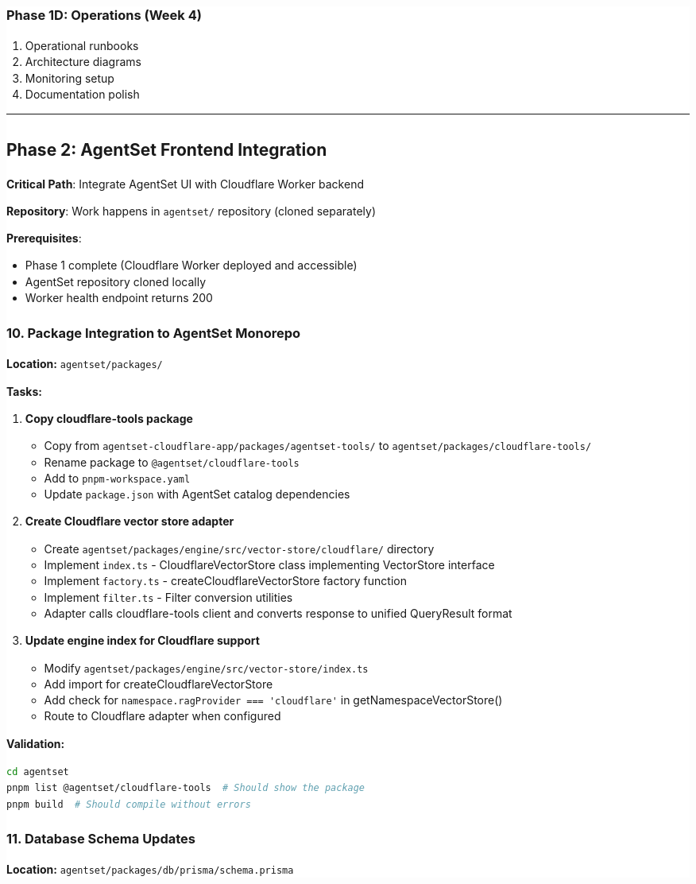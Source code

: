 ### Phase 1D: Operations (Week 4)
1. Operational runbooks
2. Architecture diagrams
3. Monitoring setup
4. Documentation polish

---

## Phase 2: AgentSet Frontend Integration

**Critical Path**: Integrate AgentSet UI with Cloudflare Worker backend

**Repository**: Work happens in `agentset/` repository (cloned separately)

**Prerequisites**:
- Phase 1 complete (Cloudflare Worker deployed and accessible)
- AgentSet repository cloned locally
- Worker health endpoint returns 200

### 10. Package Integration to AgentSet Monorepo
**Location:** `agentset/packages/`

**Tasks:**

1. **Copy cloudflare-tools package**
   - Copy from `agentset-cloudflare-app/packages/agentset-tools/` to `agentset/packages/cloudflare-tools/`
   - Rename package to `@agentset/cloudflare-tools`
   - Add to `pnpm-workspace.yaml`
   - Update `package.json` with AgentSet catalog dependencies

2. **Create Cloudflare vector store adapter**
   - Create `agentset/packages/engine/src/vector-store/cloudflare/` directory
   - Implement `index.ts` - CloudflareVectorStore class implementing VectorStore interface
   - Implement `factory.ts` - createCloudflareVectorStore factory function
   - Implement `filter.ts` - Filter conversion utilities
   - Adapter calls cloudflare-tools client and converts response to unified QueryResult format

3. **Update engine index for Cloudflare support**
   - Modify `agentset/packages/engine/src/vector-store/index.ts`
   - Add import for createCloudflareVectorStore
   - Add check for `namespace.ragProvider === 'cloudflare'` in getNamespaceVectorStore()
   - Route to Cloudflare adapter when configured

**Validation:**
```bash
cd agentset
pnpm list @agentset/cloudflare-tools  # Should show the package
pnpm build  # Should compile without errors
```

### 11. Database Schema Updates
**Location:** `agentset/packages/db/prisma/schema.prisma`

